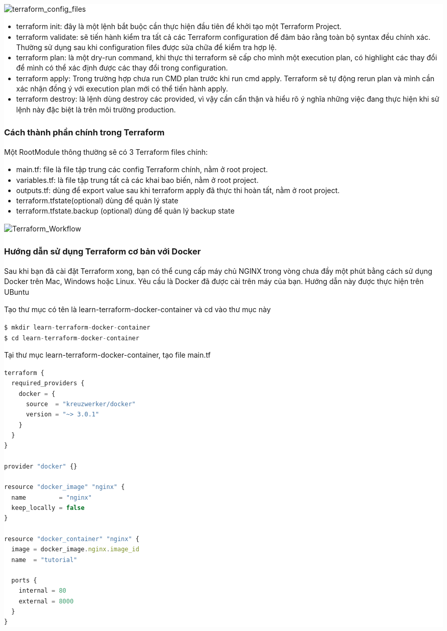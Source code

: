 ![terraform_config_files](../Image/Terraform-HashiCorp.png)

- terraform init: đây là một lệnh bắt buộc cần thực hiện đầu tiên để khởi tạo một Terraform Project.
- terraform validate: sẽ tiến hành kiểm tra tất cả các Terraform configuration để đảm bảo rằng toàn bộ syntax đều chính xác. Thường sử dụng sau khi configuration files được sửa chữa để kiểm tra hợp lệ.
- terraform plan: là một dry-run command, khi thực thi terraform sẽ cấp cho mình một execution plan, có highlight các thay đổi để mình có thể xác định được các thay đổi trong configuration.
- terraform apply: Trong trường hợp chưa run CMD plan trước khi run cmd apply. Terraform sẽ tự động rerun plan và mình cần xác nhận đồng ý với execution plan mới có thể tiến hành apply.
- terraform destroy: là lệnh dùng destroy các provided, vì vậy cần cẩn thận và hiểu rõ ý nghĩa những việc đang thực hiện khi sử lệnh này đặc biệt là trên môi trường production.

### Cách thành phần chính trong Terraform

Một RootModule thông thường sẽ có 3 Terraform files chính:
- main.tf: file là file tập trung các config Terraform chính, nằm ở root project.
- variables.tf: là file tập trung tất cả các khai bao biến, nằm ở root project.
- outputs.tf: dùng để export value sau khi terraform apply đã thực thi hoàn tất, nằm ở root project.
- terraform.tfstate(optional) dùng để quản lý state
- terraform.tfstate.backup (optional) dùng để quản lý backup state

![Terraform_Workflow](../Image/Terraform-03.jpeg)

### Hướng dẫn sử dụng Terraform cơ bản với Docker

Sau khi bạn đã cài đặt Terraform xong, bạn có thể cung cấp máy chủ NGINX trong vòng chưa đầy một phút bằng cách sử dụng Docker trên Mac, Windows hoặc Linux. Yêu cầu là Docker đã được cài trên máy của bạn. Hướng dẫn này được thực hiện trên UBuntu

Tạo thư mục có tên là learn-terraform-docker-container và cd vào thư mục này
```js
$ mkdir learn-terraform-docker-container
$ cd learn-terraform-docker-container
```  
Tại thư mục learn-terraform-docker-container, tạo file main.tf

```js
terraform {
  required_providers {
    docker = {
      source  = "kreuzwerker/docker"
      version = "~> 3.0.1"
    }
  }
}

provider "docker" {}

resource "docker_image" "nginx" {
  name         = "nginx"
  keep_locally = false
}

resource "docker_container" "nginx" {
  image = docker_image.nginx.image_id
  name  = "tutorial"

  ports {
    internal = 80
    external = 8000
  }
}
```